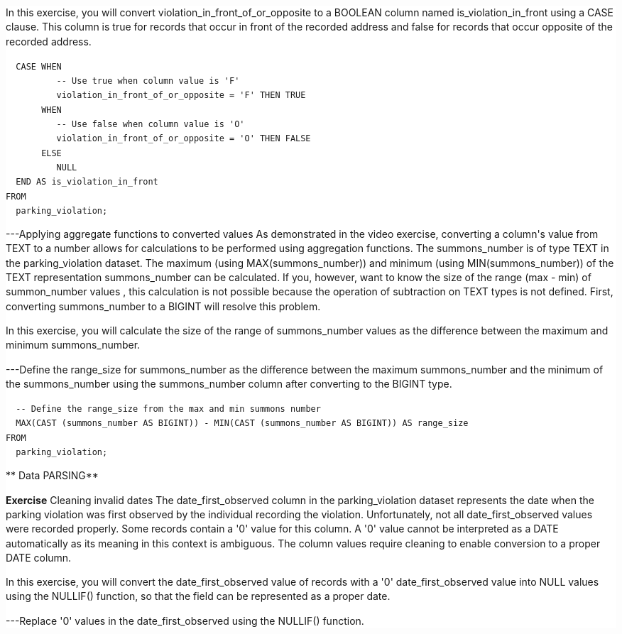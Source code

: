In this exercise, you will convert violation_in_front_of_or_opposite to a BOOLEAN column named is_violation_in_front using a CASE clause. This column is true for records that occur in front of the recorded address and false for records that occur opposite of the recorded address.

```SELECT
  CASE WHEN
          -- Use true when column value is 'F'
          violation_in_front_of_or_opposite = 'F' THEN TRUE
       WHEN
          -- Use false when column value is 'O'
          violation_in_front_of_or_opposite = 'O' THEN FALSE
       ELSE
          NULL
  END AS is_violation_in_front
FROM
  parking_violation;
```

---Applying aggregate functions to converted values
As demonstrated in the video exercise, converting a column's value from TEXT to a number allows for calculations to be performed using aggregation functions. The summons_number is of type TEXT in the parking_violation dataset. The maximum (using MAX(summons_number)) and minimum (using MIN(summons_number)) of the TEXT representation summons_number can be calculated. If you, however, want to know the size of the range (max - min) of summon_number values , this calculation is not possible because the operation of subtraction on TEXT types is not defined. First, converting summons_number to a BIGINT will resolve this problem.

In this exercise, you will calculate the size of the range of summons_number values as the difference between the maximum and minimum summons_number.

---Define the range_size for summons_number as the difference between the maximum summons_number and the minimum of the summons_number using the summons_number column after converting to the BIGINT type.

```SELECT
  -- Define the range_size from the max and min summons number
  MAX(CAST (summons_number AS BIGINT)) - MIN(CAST (summons_number AS BIGINT)) AS range_size
FROM
  parking_violation;
```
** Data PARSING**

**Exercise**
Cleaning invalid dates
The date_first_observed column in the parking_violation dataset represents the date when the parking violation was first observed by the individual recording the violation. Unfortunately, not all date_first_observed values were recorded properly. Some records contain a '0' value for this column. A '0' value cannot be interpreted as a DATE automatically as its meaning in this context is ambiguous. The column values require cleaning to enable conversion to a proper DATE column.

In this exercise, you will convert the date_first_observed value of records with a '0' date_first_observed value into NULL values using the NULLIF() function, so that the field can be represented as a proper date.

---Replace '0' values in the date_first_observed using the NULLIF() function.
